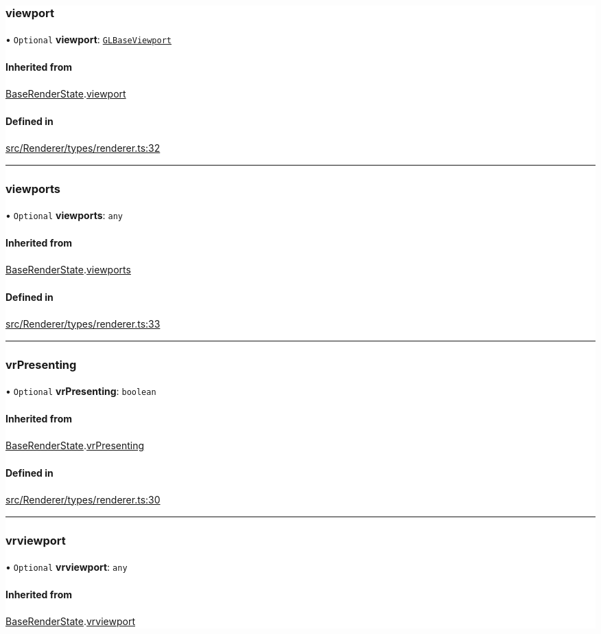 ### viewport

• `Optional` **viewport**: [`GLBaseViewport`](../Renderer_GLBaseViewport.GLBaseViewport)

#### Inherited from

[BaseRenderState](Renderer_types_renderer.BaseRenderState).[viewport](Renderer_types_renderer.BaseRenderState#viewport)

#### Defined in

[src/Renderer/types/renderer.ts:32](https://github.com/ZeaInc/zea-engine/blob/a1fd0b47a/src/Renderer/types/renderer.ts#L32)

___

### viewports

• `Optional` **viewports**: `any`

#### Inherited from

[BaseRenderState](Renderer_types_renderer.BaseRenderState).[viewports](Renderer_types_renderer.BaseRenderState#viewports)

#### Defined in

[src/Renderer/types/renderer.ts:33](https://github.com/ZeaInc/zea-engine/blob/a1fd0b47a/src/Renderer/types/renderer.ts#L33)

___

### vrPresenting

• `Optional` **vrPresenting**: `boolean`

#### Inherited from

[BaseRenderState](Renderer_types_renderer.BaseRenderState).[vrPresenting](Renderer_types_renderer.BaseRenderState#vrpresenting)

#### Defined in

[src/Renderer/types/renderer.ts:30](https://github.com/ZeaInc/zea-engine/blob/a1fd0b47a/src/Renderer/types/renderer.ts#L30)

___

### vrviewport

• `Optional` **vrviewport**: `any`

#### Inherited from

[BaseRenderState](Renderer_types_renderer.BaseRenderState).[vrviewport](Renderer_types_renderer.BaseRenderState#vrviewport)
